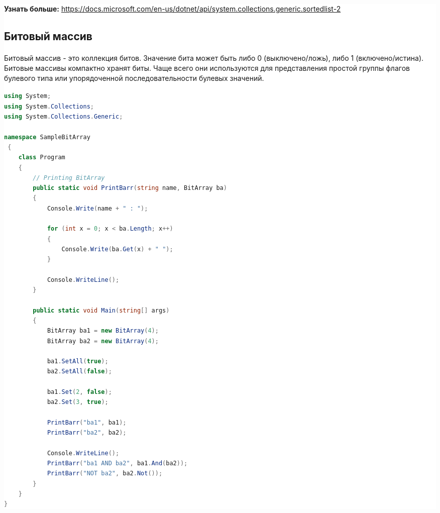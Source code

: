 **Узнать больше:**
https://docs.microsoft.com/en-us/dotnet/api/system.collections.generic.sortedlist-2

## Битовый массив

Битовый массив - это коллекция битов. Значение бита может быть либо 0 (выключено/ложь), либо 1 (включено/истина). Битовые массивы компактно хранят биты. Чаще всего они используются для представления простой группы флагов булевого типа или упорядоченной последовательности булевых значений.

```csharp
using System;
using System.Collections;
using System.Collections.Generic;

namespace SampleBitArray
 {
    class Program
    {
        // Printing BitArray
        public static void PrintBarr(string name, BitArray ba)
        {
            Console.Write(name + " : ");

            for (int x = 0; x < ba.Length; x++)
            {
                Console.Write(ba.Get(x) + " ");
            }

            Console.WriteLine();
        }

        public static void Main(string[] args)
        {
            BitArray ba1 = new BitArray(4);
            BitArray ba2 = new BitArray(4);

            ba1.SetAll(true);
            ba2.SetAll(false);

            ba1.Set(2, false);
            ba2.Set(3, true);

            PrintBarr("ba1", ba1);
            PrintBarr("ba2", ba2);

            Console.WriteLine();
            PrintBarr("ba1 AND ba2", ba1.And(ba2));
            PrintBarr("NOT ba2", ba2.Not());
        }
    }
}
```
